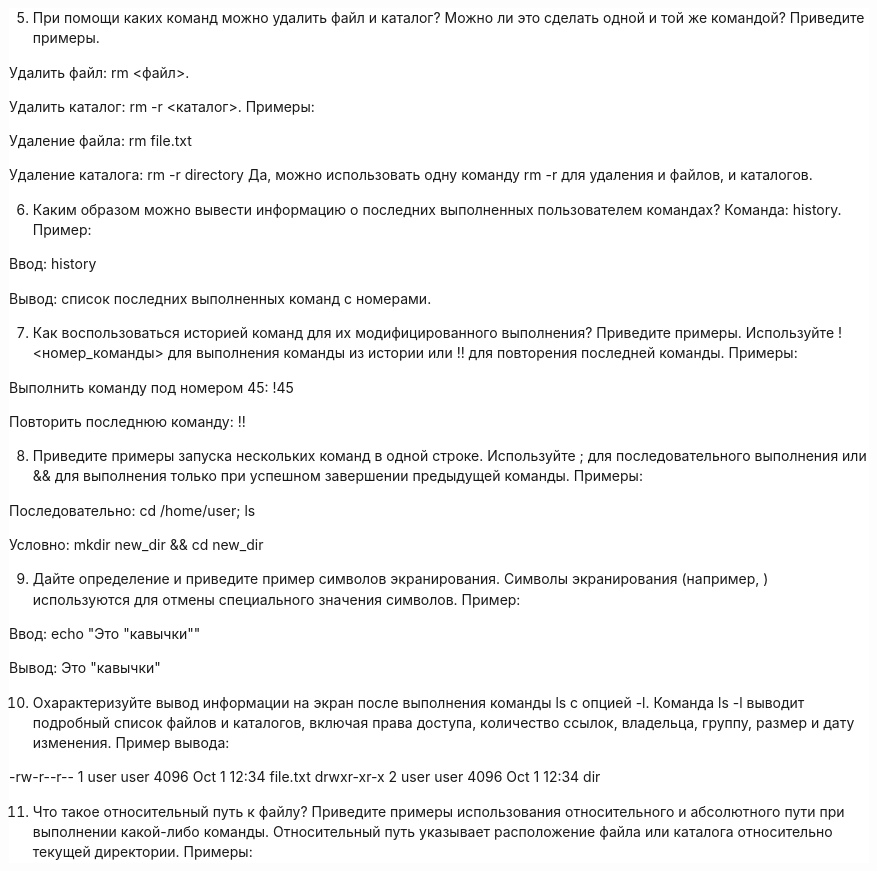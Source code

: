5. При помощи каких команд можно удалить файл и каталог? Можно ли это сделать одной и той же командой? Приведите примеры.

Удалить файл: rm <файл>.

Удалить каталог: rm -r <каталог>.
Примеры:

Удаление файла: rm file.txt

Удаление каталога: rm -r directory
Да, можно использовать одну команду rm -r для удаления и файлов, и каталогов.

6. Каким образом можно вывести информацию о последних выполненных пользователем командах?
Команда: history.
Пример:

Ввод: history

Вывод: список последних выполненных команд с номерами.

7. Как воспользоваться историей команд для их модифицированного выполнения? Приведите примеры.
Используйте !<номер_команды> для выполнения команды из истории или !! для повторения последней команды.
Примеры:

Выполнить команду под номером 45: !45

Повторить последнюю команду: !!

8. Приведите примеры запуска нескольких команд в одной строке.
Используйте ; для последовательного выполнения или && для выполнения только при успешном завершении предыдущей команды.
Примеры:

Последовательно: cd /home/user; ls

Условно: mkdir new_dir && cd new_dir

9. Дайте определение и приведите пример символов экранирования.
Символы экранирования (например, \) используются для отмены специального значения символов.
Пример:

Ввод: echo "Это \"кавычки\""

Вывод: Это "кавычки"

10. Охарактеризуйте вывод информации на экран после выполнения команды ls с опцией -l.
Команда ls -l выводит подробный список файлов и каталогов, включая права доступа, количество ссылок, владельца, группу, размер и дату изменения.
Пример вывода:

-rw-r--r-- 1 user user  4096 Oct  1 12:34 file.txt
drwxr-xr-x 2 user user  4096 Oct  1 12:34 dir

11. Что такое относительный путь к файлу? Приведите примеры использования относительного и абсолютного пути при выполнении какой-либо команды.
Относительный путь указывает расположение файла или каталога относительно текущей директории.
Примеры:
